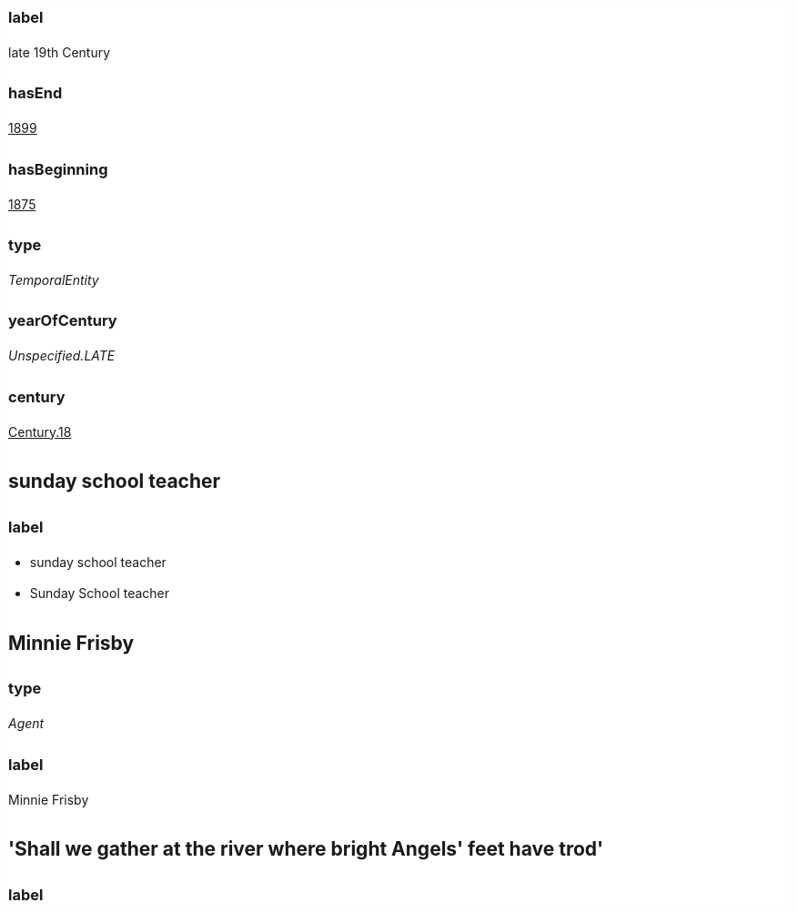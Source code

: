 ### label


late 19th Century

### hasEnd


[1899](#1899)

### hasBeginning


[1875](#1875)

### type


*TemporalEntity*

### yearOfCentury


*Unspecified.LATE*

### century


[Century.18](#Century.18)

## sunday school teacher

### label

 - sunday school teacher

 - Sunday School teacher

## Minnie Frisby

### type


*Agent*

### label


Minnie Frisby

## 'Shall we gather at the river where bright Angels' feet have trod'

### label
